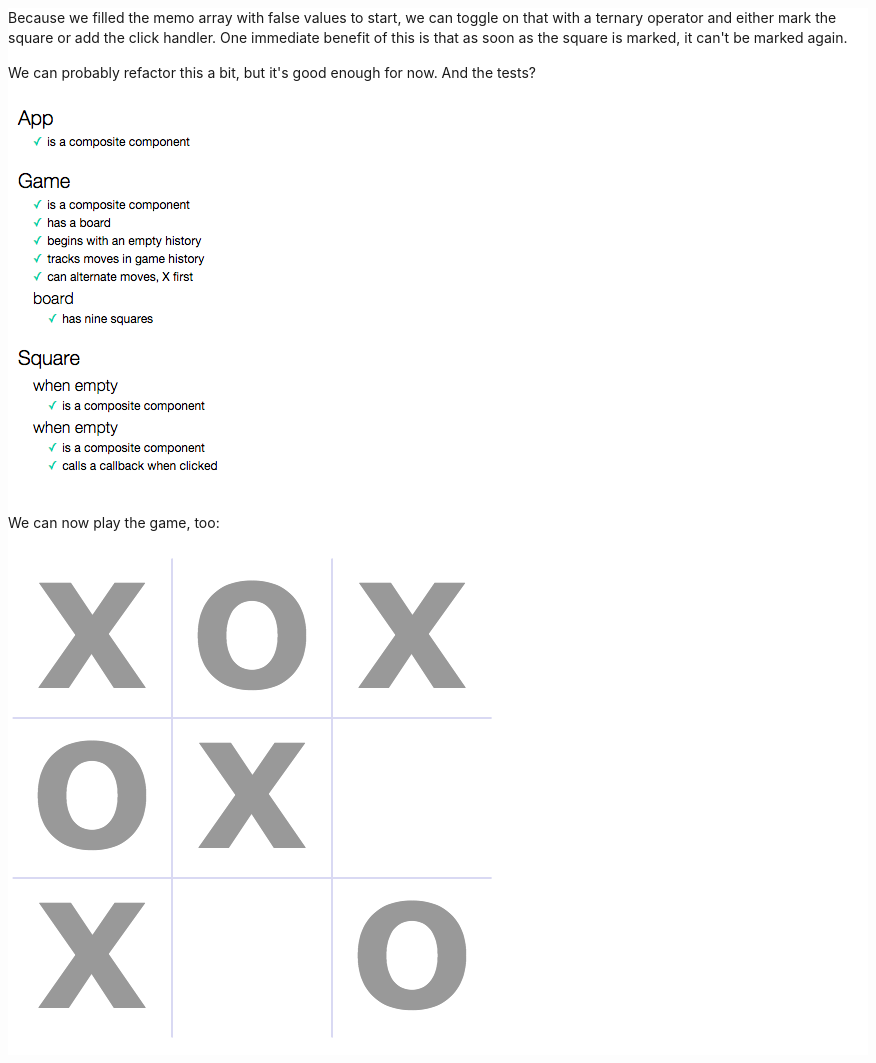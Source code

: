 Because we filled the memo array with false values to start, we can toggle on that with a ternary operator and either mark the square or add the click handler. One immediate benefit of this is that as soon as the square is marked, it can't be marked again.

We can probably refactor this a bit, but it's good enough for now. And the tests?

![Alternating test pass](./images/alternating-test-pass.png)

We can now play the game, too:

![Gray play](./images/gray-play.png)
